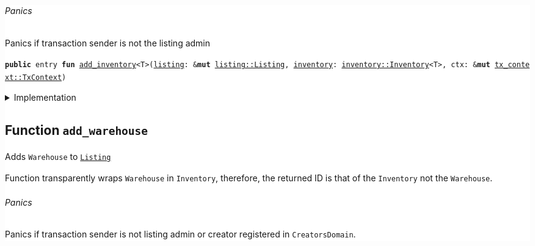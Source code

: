 <a name="@Panics_11"></a>

###### Panics

Panics if transaction sender is not the listing admin

<pre><code><b>public</b> entry <b>fun</b> <a href="listing.md#0xc74531639fadfb02d30f05f37de4cf1e1149ed8d23658edd089004830068180b_listing_add_inventory">add_inventory</a>&lt;T&gt;(<a href="listing.md#0xc74531639fadfb02d30f05f37de4cf1e1149ed8d23658edd089004830068180b_listing">listing</a>: &<b>mut</b> <a href="listing.md#0xc74531639fadfb02d30f05f37de4cf1e1149ed8d23658edd089004830068180b_listing_Listing">listing::Listing</a>, <a href="inventory.md#0xc74531639fadfb02d30f05f37de4cf1e1149ed8d23658edd089004830068180b_inventory">inventory</a>: <a href="inventory.md#0xc74531639fadfb02d30f05f37de4cf1e1149ed8d23658edd089004830068180b_inventory_Inventory">inventory::Inventory</a>&lt;T&gt;, ctx: &<b>mut</b> <a href="_TxContext">tx_context::TxContext</a>)
</code></pre>

<details><summary>Implementation</summary></details>

<a name="0xc74531639fadfb02d30f05f37de4cf1e1149ed8d23658edd089004830068180b_listing_add_warehouse"></a>

## Function `add_warehouse`

Adds <code>Warehouse</code> to <code><a href="listing.md#0xc74531639fadfb02d30f05f37de4cf1e1149ed8d23658edd089004830068180b_listing_Listing">Listing</a></code>

Function transparently wraps <code>Warehouse</code> in <code>Inventory</code>, therefore, the
returned ID is that of the <code>Inventory</code> not the <code>Warehouse</code>.

<a name="@Panics_12"></a>

###### Panics

Panics if transaction sender is not listing admin or creator registered
in <code>CreatorsDomain</code>.

